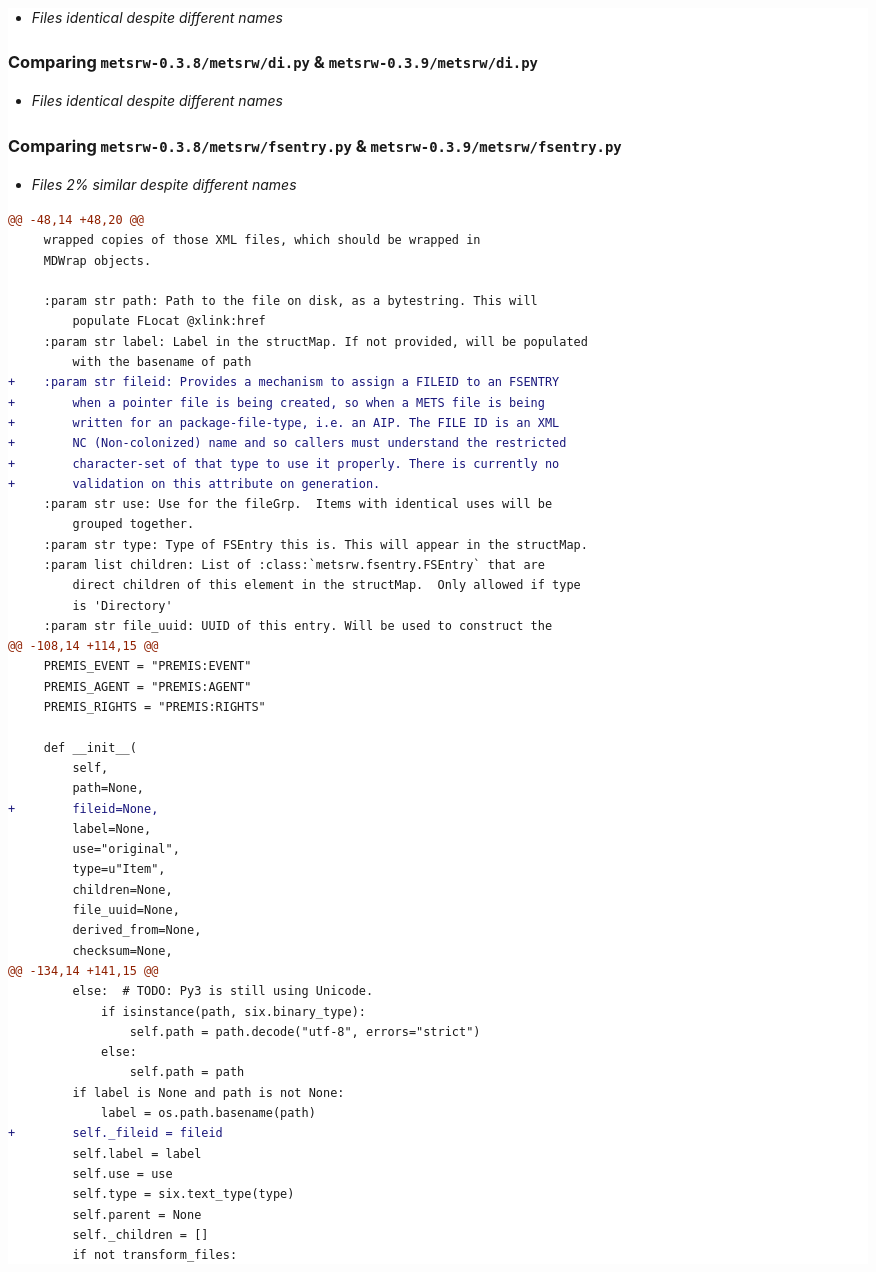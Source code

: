  * *Files identical despite different names*

### Comparing `metsrw-0.3.8/metsrw/di.py` & `metsrw-0.3.9/metsrw/di.py`

 * *Files identical despite different names*

### Comparing `metsrw-0.3.8/metsrw/fsentry.py` & `metsrw-0.3.9/metsrw/fsentry.py`

 * *Files 2% similar despite different names*

```diff
@@ -48,14 +48,20 @@
     wrapped copies of those XML files, which should be wrapped in
     MDWrap objects.
 
     :param str path: Path to the file on disk, as a bytestring. This will
         populate FLocat @xlink:href
     :param str label: Label in the structMap. If not provided, will be populated
         with the basename of path
+    :param str fileid: Provides a mechanism to assign a FILEID to an FSENTRY
+        when a pointer file is being created, so when a METS file is being
+        written for an package-file-type, i.e. an AIP. The FILE ID is an XML
+        NC (Non-colonized) name and so callers must understand the restricted
+        character-set of that type to use it properly. There is currently no
+        validation on this attribute on generation.
     :param str use: Use for the fileGrp.  Items with identical uses will be
         grouped together.
     :param str type: Type of FSEntry this is. This will appear in the structMap.
     :param list children: List of :class:`metsrw.fsentry.FSEntry` that are
         direct children of this element in the structMap.  Only allowed if type
         is 'Directory'
     :param str file_uuid: UUID of this entry. Will be used to construct the
@@ -108,14 +114,15 @@
     PREMIS_EVENT = "PREMIS:EVENT"
     PREMIS_AGENT = "PREMIS:AGENT"
     PREMIS_RIGHTS = "PREMIS:RIGHTS"
 
     def __init__(
         self,
         path=None,
+        fileid=None,
         label=None,
         use="original",
         type=u"Item",
         children=None,
         file_uuid=None,
         derived_from=None,
         checksum=None,
@@ -134,14 +141,15 @@
         else:  # TODO: Py3 is still using Unicode.
             if isinstance(path, six.binary_type):
                 self.path = path.decode("utf-8", errors="strict")
             else:
                 self.path = path
         if label is None and path is not None:
             label = os.path.basename(path)
+        self._fileid = fileid
         self.label = label
         self.use = use
         self.type = six.text_type(type)
         self.parent = None
         self._children = []
         if not transform_files:
```